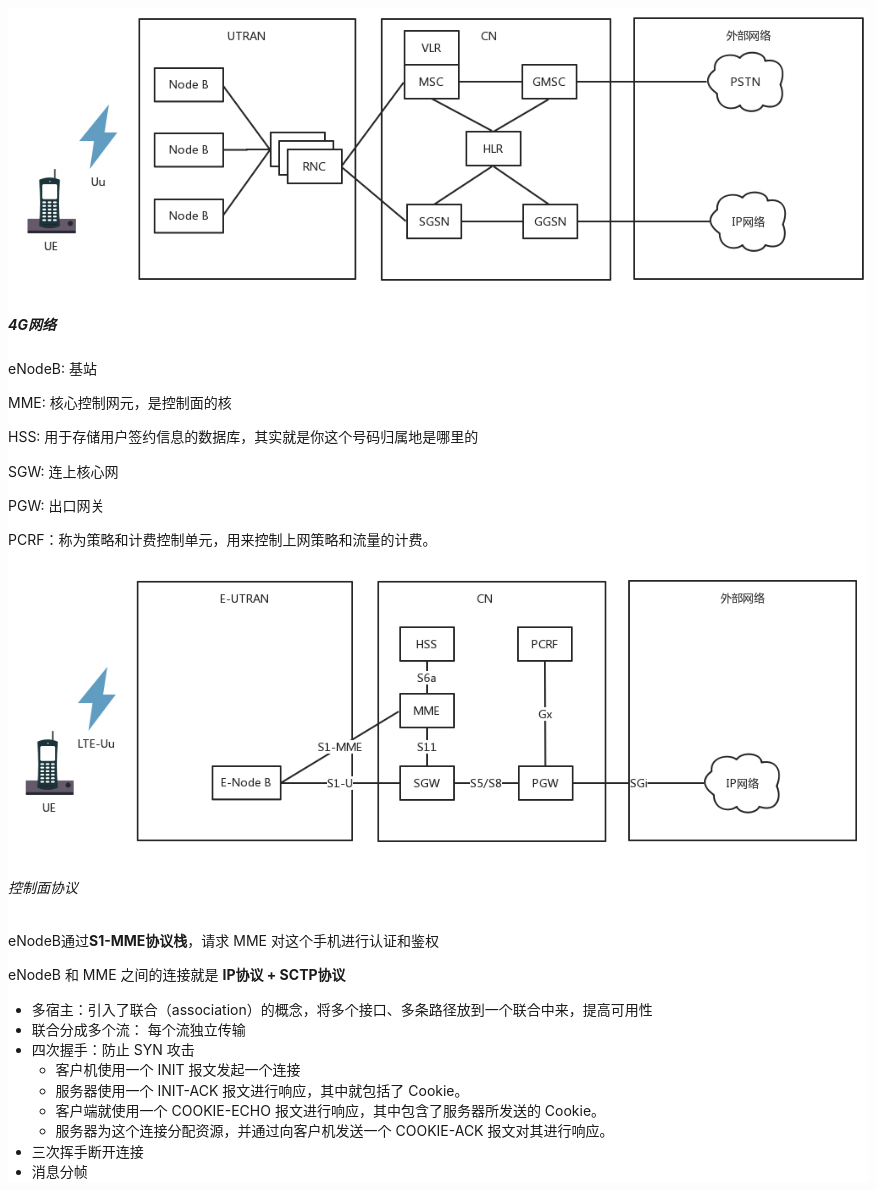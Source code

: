 ![](./images/network-81.png)

##### 4G网络

eNodeB: 基站

MME: 核心控制网元，是控制面的核

HSS: 用于存储用户签约信息的数据库，其实就是你这个号码归属地是哪里的

SGW: 连上核心网

PGW: 出口网关

PCRF：称为策略和计费控制单元，用来控制上网策略和流量的计费。

![](./images/network-83.png)

###### 控制面协议

eNodeB通过**S1-MME协议栈**，请求 MME 对这个手机进行认证和鉴权

eNodeB 和 MME 之间的连接就是 **IP协议 + SCTP协议**

+ 多宿主：引入了联合（association）的概念，将多个接口、多条路径放到一个联合中来，提高可用性
+ 联合分成多个流： 每个流独立传输
+ 四次握手：防止 SYN 攻击
  + 客户机使用一个 INIT 报文发起一个连接
  + 服务器使用一个 INIT-ACK 报文进行响应，其中就包括了 Cookie。
  + 客户端就使用一个 COOKIE-ECHO 报文进行响应，其中包含了服务器所发送的 Cookie。
  + 服务器为这个连接分配资源，并通过向客户机发送一个 COOKIE-ACK 报文对其进行响应。
+ 三次挥手断开连接
+ 消息分帧
